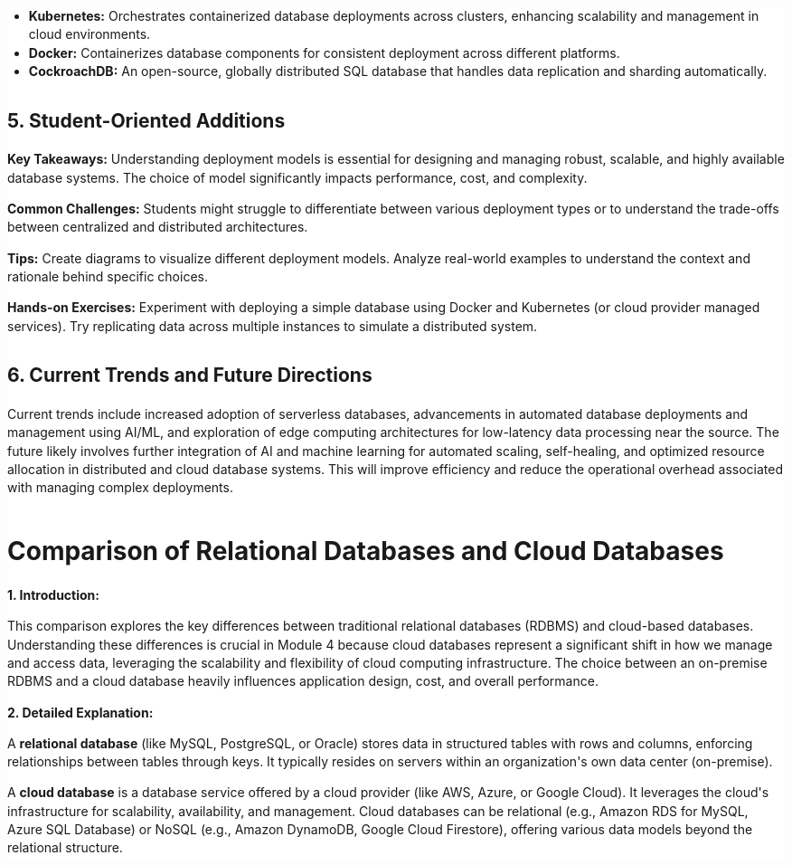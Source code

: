 * **Kubernetes:**  Orchestrates containerized database deployments across clusters, enhancing scalability and management in cloud environments.
* **Docker:** Containerizes database components for consistent deployment across different platforms.
* **CockroachDB:** An open-source, globally distributed SQL database that handles data replication and sharding automatically.


## 5. Student-Oriented Additions

**Key Takeaways:**  Understanding deployment models is essential for designing and managing robust, scalable, and highly available database systems.  The choice of model significantly impacts performance, cost, and complexity.

**Common Challenges:** Students might struggle to differentiate between various deployment types or to understand the trade-offs between centralized and distributed architectures.

**Tips:** Create diagrams to visualize different deployment models. Analyze real-world examples to understand the context and rationale behind specific choices.

**Hands-on Exercises:** Experiment with deploying a simple database using Docker and Kubernetes (or cloud provider managed services).  Try replicating data across multiple instances to simulate a distributed system.


## 6. Current Trends and Future Directions

Current trends include increased adoption of serverless databases, advancements in automated database deployments and management using AI/ML, and exploration of edge computing architectures for low-latency data processing near the source.  The future likely involves further integration of AI and machine learning for automated scaling, self-healing, and optimized resource allocation in distributed and cloud database systems.  This will improve efficiency and reduce the operational overhead associated with managing complex deployments.


# Comparison of Relational Databases and Cloud Databases

**1. Introduction:**

This comparison explores the key differences between traditional relational databases (RDBMS) and cloud-based databases.  Understanding these differences is crucial in Module 4 because cloud databases represent a significant shift in how we manage and access data, leveraging the scalability and flexibility of cloud computing infrastructure.  The choice between an on-premise RDBMS and a cloud database heavily influences application design, cost, and overall performance.

**2. Detailed Explanation:**

A **relational database** (like MySQL, PostgreSQL, or Oracle) stores data in structured tables with rows and columns, enforcing relationships between tables through keys.  It typically resides on servers within an organization's own data center (on-premise).

A **cloud database** is a database service offered by a cloud provider (like AWS, Azure, or Google Cloud). It leverages the cloud's infrastructure for scalability, availability, and management. Cloud databases can be relational (e.g., Amazon RDS for MySQL, Azure SQL Database) or NoSQL (e.g., Amazon DynamoDB, Google Cloud Firestore), offering various data models beyond the relational structure.
